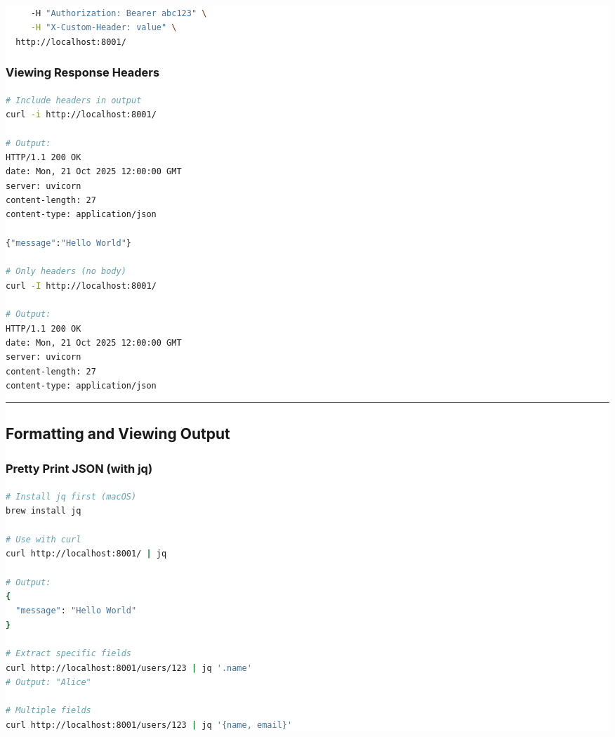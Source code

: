 ```bash
     -H "Authorization: Bearer abc123" \
     -H "X-Custom-Header: value" \
  http://localhost:8001/
```

### Viewing Response Headers

```bash
# Include headers in output
curl -i http://localhost:8001/

# Output:
HTTP/1.1 200 OK
date: Mon, 21 Oct 2025 12:00:00 GMT
server: uvicorn
content-length: 27
content-type: application/json

{"message":"Hello World"}

# Only headers (no body)
curl -I http://localhost:8001/

# Output:
HTTP/1.1 200 OK
date: Mon, 21 Oct 2025 12:00:00 GMT
server: uvicorn
content-length: 27
content-type: application/json
```

---

## Formatting and Viewing Output

### Pretty Print JSON (with jq)

```bash
# Install jq first (macOS)
brew install jq

# Use with curl
curl http://localhost:8001/ | jq

# Output:
{
  "message": "Hello World"
}

# Extract specific fields
curl http://localhost:8001/users/123 | jq '.name'
# Output: "Alice"

# Multiple fields
curl http://localhost:8001/users/123 | jq '{name, email}'
```
